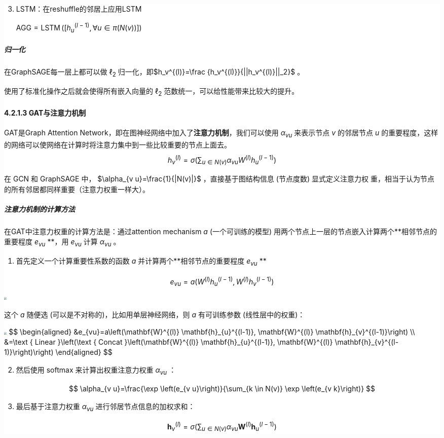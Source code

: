 3. LSTM：在reshuffle的邻居上应用LSTM 

   $\mathrm{AGG}=\operatorname{LSTM}\left(\left[h_{u}^{(l-1)}, \forall u \in \pi(N(v))\right]\right)$

##### 归一化

在GraphSAGE每一层上都可以做 $\ell_{2}$ 归一化，即$h_v^{(l)}=\frac {h_v^{(l)}}{||h_v^{(l)}||_2}$ 。

使用了标准化操作之后就会使得所有嵌入向量的 $\ell_{2}$ 范数统一，可以给性能带来比较大的提升。

#### 4.2.1.3 GAT与注意力机制

GAT是Graph Attention Network，即在图神经网络中加入了**注意力机制**，我们可以使用 $\alpha_{vu}$ 来表示节点 $v$ 的邻居节点 $u$ 的重要程度，这样的网络可以使网络在计算时将注意力集中到一些比较重要的节点上面去。
$$
h_v^{(l)}=\sigma(\sum_{u\in N(v)}\alpha_{vu}W^{(l)}h_u^{(l-1)})
$$

在 GCN 和 GraphSAGE 中， $\alpha_{v u}=\frac{1}{|N(v)|}$ ，直接基于图结构信息 (节点度数) 显式定义注意力权 重，相当于认为节点的所有邻居都同样重要（注意力权重一样大）。

##### 注意力机制的计算方法

在GAT中注意力权重的计算方法是：通过attention mechanism $a$ (一个可训练的模型) 用两个节点上一层的节点嵌入计算两个**相邻节点的重要程度 $e_{v u}$ **，用 $e_{v u}$ 计算 $\alpha_{v u}$ 。

1. 首先定义一个计算重要性系数的函数 $a$ 并计算两个**相邻节点的重要程度 $e_{v u}$ **

$$
e_{vu}=a(W^{(l)}h_u^{(l-1)},W^{(l)}h_v^{(l-1)})
$$
<img src="https://raw.githubusercontent.com/shenhao-stu/CS224W-Fall2021/master/Notes/doc_imgs/ch4/4.2.1.3_1.png" style="zoom:33%;" />

这个 $a$ 随便选 (可以是不对称的)，比如用单层神经网络，则 $a$ 有可训练参数 (线性层中的权重)：

<img src="https://raw.githubusercontent.com/shenhao-stu/CS224W-Fall2021/master/Notes/doc_imgs/ch4/4.2.1.3_2.png" style="zoom:33%;" />
$$
\begin{aligned}
&e_{vu}=a\left(\mathbf{W}^{(l)} \mathbf{h}_{u}^{(l-1)}, \mathbf{W}^{(l)} \mathbf{h}_{v}^{(l-1)}\right) \\
&=\text { Linear }\left(\text { Concat }\left(\mathbf{W}^{(l)} \mathbf{h}_{u}^{(l-1)}, \mathbf{W}^{(l)} \mathbf{h}_{v}^{(l-1)}\right)\right)
\end{aligned}
$$

2. 然后使用 softmax 来计算出权重注意力权重 $\alpha_{vu}$ ：

$$
\alpha_{v u}=\frac{\exp \left(e_{v u}\right)}{\sum_{k \in N(v)} \exp \left(e_{v k}\right)}
$$

3. 最后基于注意力权重 $\alpha_{vu}$ 进行邻居节点信息的加权求和：

$$
\mathbf{h}_{v}^{(l)}=\sigma\left(\sum_{u \in N(v)} \alpha_{v u} \mathbf{W}^{(l)} \mathbf{h}_{u}^{(l-1)}\right)
$$
